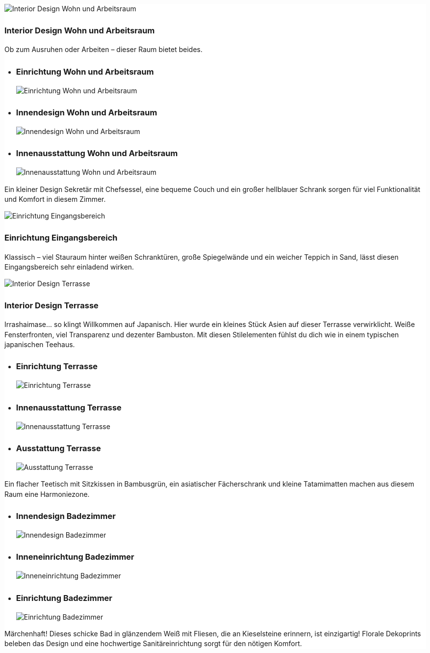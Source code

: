 ![Interior Design Wohn und Arbeitsraum](cleverer-mix-aus-farben-und-stilen/interior-design-wohn-und-arbeitsraum.jpg)
### Interior Design **Wohn und Arbeitsraum**

Ob zum Ausruhen oder Arbeiten – dieser Raum bietet beides.

-   ### Einrichtung **Wohn und Arbeitsraum**
    ![Einrichtung Wohn und Arbeitsraum](cleverer-mix-aus-farben-und-stilen/einrichtung-wohn-und-arbeitsraum.jpg)
-   ### Innendesign **Wohn und Arbeitsraum**
    ![Innendesign Wohn und Arbeitsraum](cleverer-mix-aus-farben-und-stilen/innendesign-wohn-und-arbeitsraum.jpg)
-   ### Innenausstattung **Wohn und Arbeitsraum**
    ![Innenausstattung Wohn und Arbeitsraum](cleverer-mix-aus-farben-und-stilen/innenausstattung-wohn-und-arbeitsraum.jpg)

Ein kleiner Design Sekretär mit Chefsessel, eine  bequeme Couch und ein großer hellblauer Schrank sorgen für viel Funktionalität und Komfort in diesem Zimmer.

![Einrichtung Eingangsbereich](cleverer-mix-aus-farben-und-stilen/einrichtung-eingangsbereich.jpg)
### Einrichtung **Eingangsbereich**

Klassisch – viel Stauraum hinter weißen Schranktüren, große Spiegelwände und ein weicher Teppich in Sand, lässt diesen Eingangsbereich sehr einladend wirken.

![Interior Design Terrasse](cleverer-mix-aus-farben-und-stilen/interior-design-terrasse.jpg)
### Interior Design **Terrasse**

Irrashaimase... so klingt Willkommen auf Japanisch. Hier wurde ein kleines Stück Asien auf dieser Terrasse verwirklicht.  Weiße Fensterfronten, viel Transparenz und dezenter Bambuston. Mit diesen Stilelementen fühlst du dich wie in einem typischen japanischen Teehaus. 

-   ### Einrichtung **Terrasse**
    ![Einrichtung Terrasse](cleverer-mix-aus-farben-und-stilen/einrichtung-terrasse.jpg)
-   ### Innenausstattung **Terrasse**
    ![Innenausstattung Terrasse](cleverer-mix-aus-farben-und-stilen/innenausstattung-terrasse.jpg)
-   ### Ausstattung **Terrasse**
    ![Ausstattung Terrasse](cleverer-mix-aus-farben-und-stilen/ausstattung-terrasse.jpg)

Ein flacher Teetisch mit Sitzkissen in Bambusgrün, ein asiatischer Fächerschrank und kleine Tatamimatten machen aus diesem Raum eine Harmoniezone.

-   ### Innendesign **Badezimmer**
    ![Innendesign Badezimmer](cleverer-mix-aus-farben-und-stilen/innendesign-badezimmer.jpg)
-   ### Inneneinrichtung **Badezimmer**
    ![Inneneinrichtung Badezimmer](cleverer-mix-aus-farben-und-stilen/inneneinrichtung-badezimmer.jpg)
-   ### Einrichtung **Badezimmer**
    ![Einrichtung Badezimmer](cleverer-mix-aus-farben-und-stilen/einrichtung-badezimmer.jpg)

Märchenhaft! Dieses schicke Bad in glänzendem Weiß mit Fliesen, die an Kieselsteine erinnern, ist einzigartig! Florale Dekoprints beleben das Design und eine hochwertige Sanitäreinrichtung sorgt für den nötigen Komfort.

